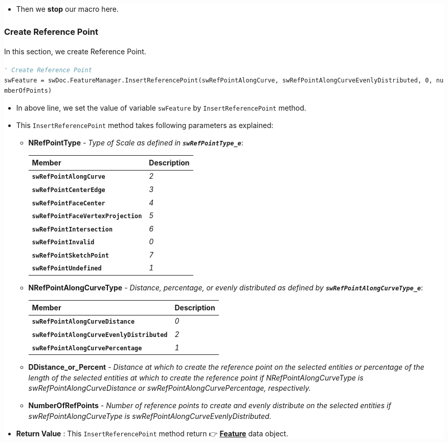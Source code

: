   * Then we **stop** our macro here.


### Create Reference Point

In this section, we create Reference Point.

```vb
' Create Reference Point
swFeature = swDoc.FeatureManager.InsertReferencePoint(swRefPointAlongCurve, swRefPointAlongCurveEvenlyDistributed, 0, numberOfPoints)
```

* In above line, we set the value of variable `swFeature` by `InsertReferencePoint` method.

* This `InsertReferencePoint` method takes following parameters as explained:

  - **NRefPointType** - *Type of Scale as defined in **`swRefPointType_e`***:

    | Member                                 | Description |
    | ---------------------------------------| ----------- |
    | **`swRefPointAlongCurve`**             | *2*         |
    | **`swRefPointCenterEdge`**             | *3*         |
    | **`swRefPointFaceCenter`**             | *4*         |
    | **`swRefPointFaceVertexProjection`**   | *5*         |
    | **`swRefPointIntersection`**           | *6*         |
    | **`swRefPointInvalid`**                | *0*         |
    | **`swRefPointSketchPoint`**            | *7*         |
    | **`swRefPointUndefined`**              | *1*         |

  - **NRefPointAlongCurveType** - *Distance, percentage, or evenly distributed as defined by **`swRefPointAlongCurveType_e`***:

    | Member                                         | Description |
    | ---------------------------------------        | ----------- |
    | **`swRefPointAlongCurveDistance`**             | *0*         |
    | **`swRefPointAlongCurveEvenlyDistributed`**    | *2*         |
    | **`swRefPointAlongCurvePercentage`**           | *1*         |

  - **DDistance_or_Percent** - *Distance at which to create the reference point on the selected entities or percentage of the length of the selected entities at which to create the reference point if NRefPointAlongCurveType is swRefPointAlongCurveDistance or swRefPointAlongCurvePercentage, respectively.*

  - **NumberOfRefPoints** - *Number of reference points to create and evenly distribute on the selected entities if swRefPointAlongCurveType is swRefPointAlongCurveEvenlyDistributed.*

* **Return Value** : This `InsertReferencePoint` method return 👉 **[Feature](https://help.solidworks.com/2019/english/api/sldworksapi/SOLIDWORKS.Interop.sldworks~SOLIDWORKS.Interop.sldworks.IFeature.html)** data object.
